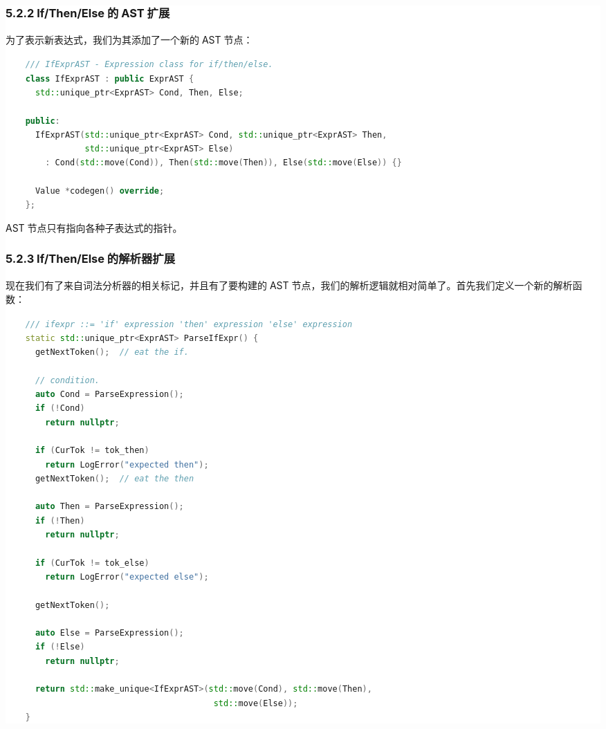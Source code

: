 ### 5.2.2 If/Then/Else 的 AST 扩展

为了表示新表达式，我们为其添加了一个新的 AST 节点：

``` cpp
    /// IfExprAST - Expression class for if/then/else.
    class IfExprAST : public ExprAST {
      std::unique_ptr<ExprAST> Cond, Then, Else;

    public:
      IfExprAST(std::unique_ptr<ExprAST> Cond, std::unique_ptr<ExprAST> Then,
                std::unique_ptr<ExprAST> Else)
        : Cond(std::move(Cond)), Then(std::move(Then)), Else(std::move(Else)) {}

      Value *codegen() override;
    };
```

AST 节点只有指向各种子表达式的指针。

### 5.2.3 If/Then/Else 的解析器扩展

现在我们有了来自词法分析器的相关标记，并且有了要构建的 AST 节点，我们的解析逻辑就相对简单了。首先我们定义一个新的解析函数：

``` cpp
    /// ifexpr ::= 'if' expression 'then' expression 'else' expression
    static std::unique_ptr<ExprAST> ParseIfExpr() {
      getNextToken();  // eat the if.

      // condition.
      auto Cond = ParseExpression();
      if (!Cond)
        return nullptr;

      if (CurTok != tok_then)
        return LogError("expected then");
      getNextToken();  // eat the then

      auto Then = ParseExpression();
      if (!Then)
        return nullptr;

      if (CurTok != tok_else)
        return LogError("expected else");

      getNextToken();

      auto Else = ParseExpression();
      if (!Else)
        return nullptr;

      return std::make_unique<IfExprAST>(std::move(Cond), std::move(Then),
                                          std::move(Else));
    }
```
